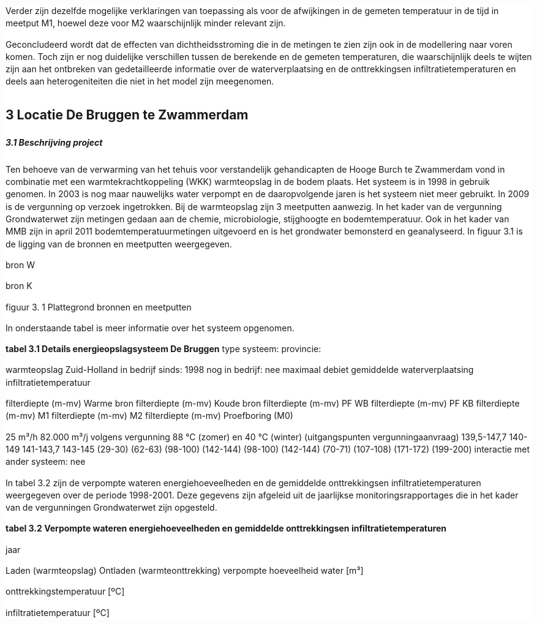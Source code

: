 Verder zijn dezelfde mogelijke verklaringen van toepassing als voor de afwijkingen in de gemeten temperatuur in de tijd in meetput M1, hoewel deze voor M2 waarschijnlijk minder relevant zijn. 

Geconcludeerd wordt dat de effecten van dichtheidsstroming die in de metingen te zien zijn ook in de modellering naar voren komen. Toch zijn er nog duidelijke verschillen tussen de berekende en de gemeten temperaturen, die waarschijnlijk deels te wijten zijn aan het ontbreken van gedetailleerde informatie over de waterverplaatsing en de onttrekkingsen infiltratietemperaturen en deels aan heterogeniteiten die niet in het model zijn meegenomen. 


## 3 Locatie De Bruggen te Zwammerdam 

##### 3.1 Beschrijving project 

 Ten behoeve van de verwarming van het tehuis voor verstandelijk gehandicapten de Hooge Burch te Zwammerdam vond in combinatie met een warmtekrachtkoppeling (WKK) warmteopslag in de bodem plaats. Het systeem is in 1998 in gebruik genomen. In 2003 is nog maar nauwelijks water verpompt en de daaropvolgende jaren is het systeem niet meer gebruikt. In 2009 is de vergunning op verzoek ingetrokken. Bij de warmteopslag zijn 3 meetputten aanwezig. In het kader van de vergunning Grondwaterwet zijn metingen gedaan aan de chemie, microbiologie, stijghoogte en bodemtemperatuur. Ook in het kader van MMB zijn in april 2011 bodemtemperatuurmetingen uitgevoerd en is het grondwater bemonsterd en geanalyseerd. In figuur 3.1 is de ligging van de bronnen en meetputten weergegeven. 

 bron W 

 bron K 

 figuur 3. 1 Plattegrond bronnen en meetputten 


In onderstaande tabel is meer informatie over het systeem opgenomen. 

**tabel 3.1 Details energieopslagsysteem De Bruggen** type systeem: provincie: 

warmteopslag Zuid-Holland in bedrijf sinds: 1998 nog in bedrijf: nee maximaal debiet gemiddelde waterverplaatsing infiltratietemperatuur 

filterdiepte (m-mv) Warme bron filterdiepte (m-mv) Koude bron filterdiepte (m-mv) PF WB filterdiepte (m-mv) PF KB filterdiepte (m-mv) M1 filterdiepte (m-mv) M2 filterdiepte (m-mv) Proefboring (M0) 

25 m³/h 82.000 m³/j volgens vergunning 88 °C (zomer) en 40 °C (winter) (uitgangspunten vergunningaanvraag) 139,5-147,7 140-149 141-143,7 143-145 (29-30) (62-63) (98-100) (142-144) (98-100) (142-144) (70-71) (107-108) (171-172) (199-200) interactie met ander systeem: nee 

In tabel 3.2 zijn de verpompte wateren energiehoeveelheden en de gemiddelde onttrekkingsen infiltratietemperaturen weergegeven over de periode 1998-2001. Deze gegevens zijn afgeleid uit de jaarlijkse monitoringsrapportages die in het kader van de vergunningen Grondwaterwet zijn opgesteld. 

**tabel 3.2 Verpompte wateren energiehoeveelheden en gemiddelde onttrekkingsen infiltratietemperaturen** 

 jaar 

 Laden (warmteopslag) Ontladen (warmteonttrekking) verpompte hoeveelheid water [m³] 

 onttrekkingstemperatuur [ºC] 

 infiltratietemperatuur [ºC] 
